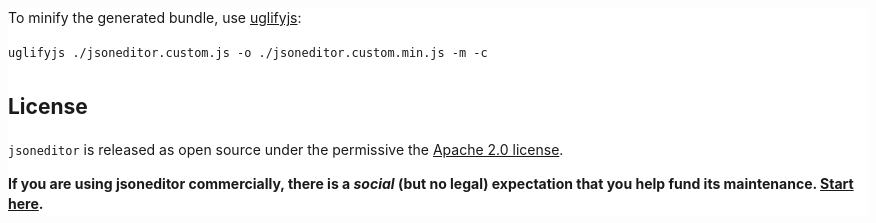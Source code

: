 To minify the generated bundle, use [uglifyjs](https://github.com/mishoo/UglifyJS2):

    uglifyjs ./jsoneditor.custom.js -o ./jsoneditor.custom.min.js -m -c


## License

`jsoneditor` is released as open source under the permissive the [Apache 2.0 license](LICENSE.md).

**If you are using jsoneditor commercially, there is a _social_ (but no legal) expectation that you help fund its maintenance. [Start here](https://github.com/sponsors/josdejong).**
